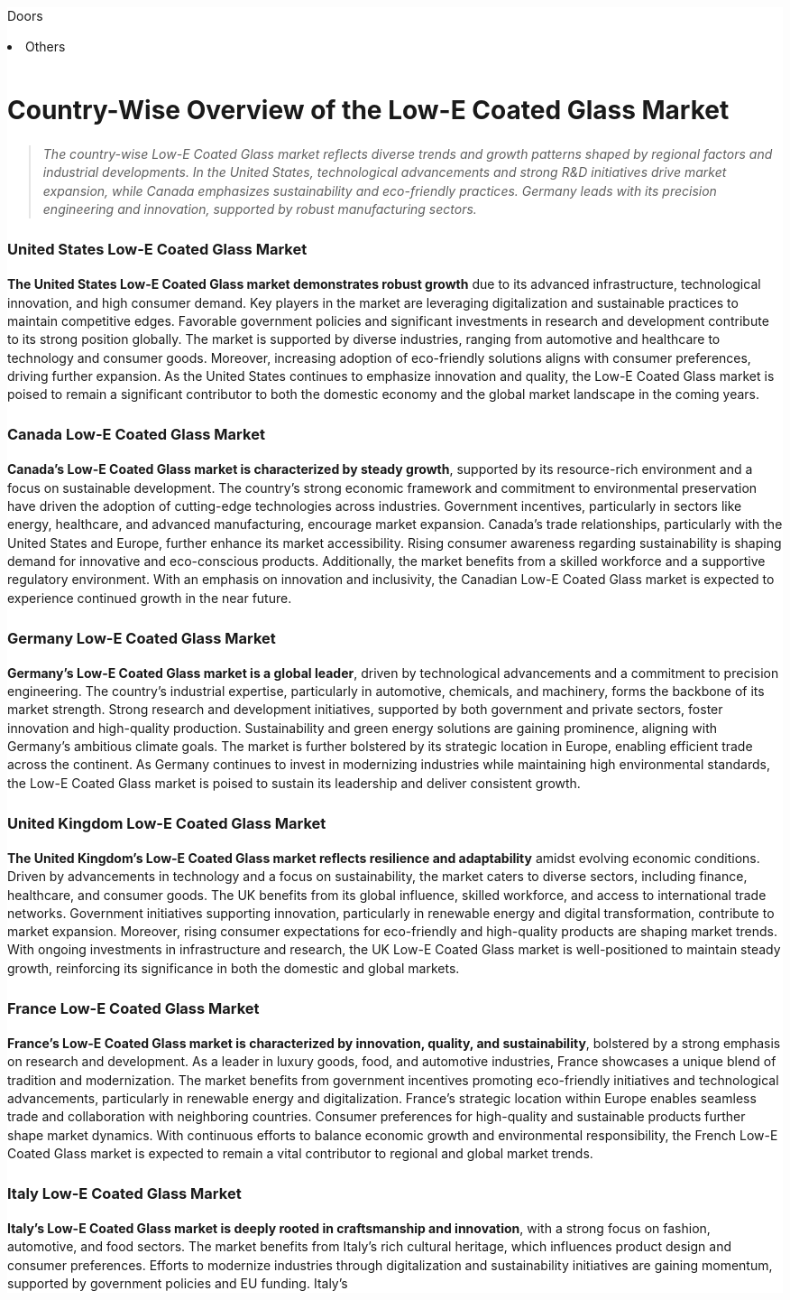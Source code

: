 Doors</li><li>Others</li></ul><h1><span class="">Country-Wise Overview of the Low-E Coated Glass Market<br /></span></h1><blockquote><p><em><span class="">The country-wise Low-E Coated Glass market reflects diverse trends and growth patterns shaped by regional factors and industrial developments. In the United States, technological advancements and strong R&amp;D initiatives drive market expansion, while Canada emphasizes sustainability and eco-friendly practices. Germany leads with its precision engineering and innovation, supported by robust manufacturing sectors.</span></em></p></blockquote><h3><strong>United States Low-E Coated Glass Market</strong></h3><p><strong>The United States Low-E Coated Glass market demonstrates robust growth</strong> due to its advanced infrastructure, technological innovation, and high consumer demand. Key players in the market are leveraging digitalization and sustainable practices to maintain competitive edges. Favorable government policies and significant investments in research and development contribute to its strong position globally. The market is supported by diverse industries, ranging from automotive and healthcare to technology and consumer goods. Moreover, increasing adoption of eco-friendly solutions aligns with consumer preferences, driving further expansion. As the United States continues to emphasize innovation and quality, the Low-E Coated Glass market is poised to remain a significant contributor to both the domestic economy and the global market landscape in the coming years.</p><h3><strong>Canada Low-E Coated Glass Market</strong></h3><p><strong>Canada&rsquo;s Low-E Coated Glass market is characterized by steady growth</strong>, supported by its resource-rich environment and a focus on sustainable development. The country&rsquo;s strong economic framework and commitment to environmental preservation have driven the adoption of cutting-edge technologies across industries. Government incentives, particularly in sectors like energy, healthcare, and advanced manufacturing, encourage market expansion. Canada&rsquo;s trade relationships, particularly with the United States and Europe, further enhance its market accessibility. Rising consumer awareness regarding sustainability is shaping demand for innovative and eco-conscious products. Additionally, the market benefits from a skilled workforce and a supportive regulatory environment. With an emphasis on innovation and inclusivity, the Canadian Low-E Coated Glass market is expected to experience continued growth in the near future.</p><h3><strong>Germany Low-E Coated Glass Market</strong></h3><p><strong>Germany&rsquo;s Low-E Coated Glass market is a global leader</strong>, driven by technological advancements and a commitment to precision engineering. The country&rsquo;s industrial expertise, particularly in automotive, chemicals, and machinery, forms the backbone of its market strength. Strong research and development initiatives, supported by both government and private sectors, foster innovation and high-quality production. Sustainability and green energy solutions are gaining prominence, aligning with Germany&rsquo;s ambitious climate goals. The market is further bolstered by its strategic location in Europe, enabling efficient trade across the continent. As Germany continues to invest in modernizing industries while maintaining high environmental standards, the Low-E Coated Glass market is poised to sustain its leadership and deliver consistent growth.</p><h3><strong>United Kingdom Low-E Coated Glass Market</strong></h3><p><strong>The United Kingdom&rsquo;s Low-E Coated Glass market reflects resilience and adaptability</strong> amidst evolving economic conditions. Driven by advancements in technology and a focus on sustainability, the market caters to diverse sectors, including finance, healthcare, and consumer goods. The UK benefits from its global influence, skilled workforce, and access to international trade networks. Government initiatives supporting innovation, particularly in renewable energy and digital transformation, contribute to market expansion. Moreover, rising consumer expectations for eco-friendly and high-quality products are shaping market trends. With ongoing investments in infrastructure and research, the UK Low-E Coated Glass market is well-positioned to maintain steady growth, reinforcing its significance in both the domestic and global markets.</p><h3><strong>France Low-E Coated Glass Market</strong></h3><p><strong>France&rsquo;s Low-E Coated Glass market is characterized by innovation, quality, and sustainability</strong>, bolstered by a strong emphasis on research and development. As a leader in luxury goods, food, and automotive industries, France showcases a unique blend of tradition and modernization. The market benefits from government incentives promoting eco-friendly initiatives and technological advancements, particularly in renewable energy and digitalization. France&rsquo;s strategic location within Europe enables seamless trade and collaboration with neighboring countries. Consumer preferences for high-quality and sustainable products further shape market dynamics. With continuous efforts to balance economic growth and environmental responsibility, the French Low-E Coated Glass market is expected to remain a vital contributor to regional and global market trends.</p><h3><strong>Italy Low-E Coated Glass Market</strong></h3><p><strong>Italy&rsquo;s Low-E Coated Glass market is deeply rooted in craftsmanship and innovation</strong>, with a strong focus on fashion, automotive, and food sectors. The market benefits from Italy&rsquo;s rich cultural heritage, which influences product design and consumer preferences. Efforts to modernize industries through digitalization and sustainability initiatives are gaining momentum, supported by government policies and EU funding. Italy&rsquo;s